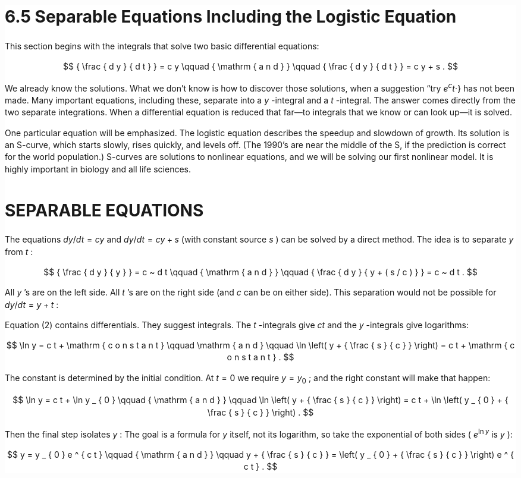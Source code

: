 # 6.5 Separable Equations Including the Logistic Equation

This section begins with the integrals that solve two basic differential equations:

$$
{ \frac { d y } { d t } } = c y \qquad { \mathrm { a n d } } \qquad { \frac { d y } { d t } } = c y + s .
$$

We already know the solutions. What we don’t know is how to discover those solutions, when a suggestion “try $e ^  c t \cdot \}$ has not been made. Many important equations, including these, separate into a $y$ -integral and a $t$ -integral. The answer comes directly from the two separate integrations. When a differential equation is reduced that far—to integrals that we know or can look up—it is solved.

One particular equation will be emphasized. The logistic equation describes the speedup and slowdown of growth. Its solution is an S-curve, which starts slowly, rises quickly, and levels off. (The 1990’s are near the middle of the S, if the prediction is correct for the world population.) S-curves are solutions to nonlinear equations, and we will be solving our first nonlinear model. It is highly important in biology and all life sciences.

# SEPARABLE EQUATIONS

The equations $d y / d t = c y$ and $d y / d t = c y + s$ (with constant source $s$ ) can be solved by a direct method. The idea is to separate $y$ from $t$ :

$$
{ \frac { d y } { y } } = c ~ d t \qquad { \mathrm { a n d } } \qquad { \frac { d y } { y + ( s / c ) } } = c ~ d t .
$$

All $y$ ’s are on the left side. All $t$ ’s are on the right side (and $c$ can be on either side). This separation would not be possible for $d y / d t = y + t$ :

Equation (2) contains differentials. They suggest integrals. The $t$ -integrals give $c t$ and the $y$ -integrals give logarithms:

$$
\ln y = c t + \mathrm { c o n s t a n t } \qquad \mathrm { a n d } \qquad \ln \left( y + { \frac { s } { c } } \right) = c t + \mathrm { c o n s t a n t } .
$$

The constant is determined by the initial condition. At $t = 0$ we require $y = y _ { 0 }$ ; and the right constant will make that happen:

$$
\ln y = c t + \ln y _ { 0 } \qquad { \mathrm { a n d } } \qquad \ln \left( y + { \frac { s } { c } } \right) = c t + \ln \left( y _ { 0 } + { \frac { s } { c } } \right) .
$$

Then the final step isolates $y$ : The goal is a formula for $y$ itself, not its logarithm, so take the exponential of both sides ( $e ^ { \ln y }$ is $y$ ):

$$
y = y _ { 0 } e ^ { c t } \qquad { \mathrm { a n d } } \qquad y + { \frac { s } { c } } = \left( y _ { 0 } + { \frac { s } { c } } \right) e ^ { c t } .
$$
